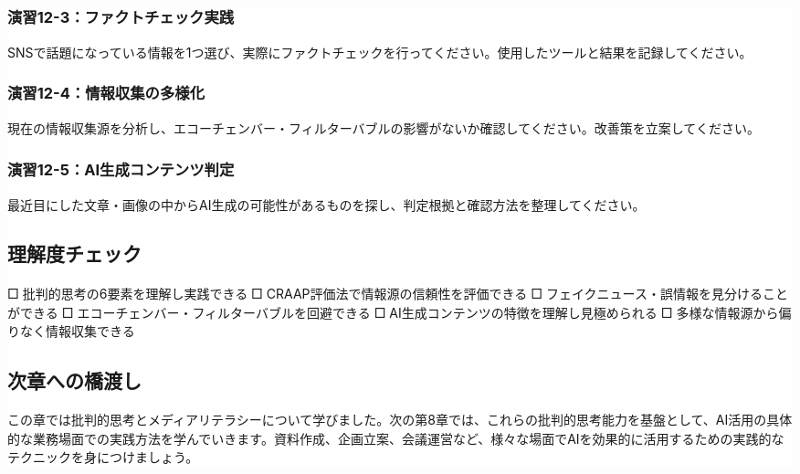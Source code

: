 ### 演習12-3：ファクトチェック実践
SNSで話題になっている情報を1つ選び、実際にファクトチェックを行ってください。使用したツールと結果を記録してください。

### 演習12-4：情報収集の多様化
現在の情報収集源を分析し、エコーチェンバー・フィルターバブルの影響がないか確認してください。改善策を立案してください。

### 演習12-5：AI生成コンテンツ判定
最近目にした文章・画像の中からAI生成の可能性があるものを探し、判定根拠と確認方法を整理してください。

## 理解度チェック

□ 批判的思考の6要素を理解し実践できる
□ CRAAP評価法で情報源の信頼性を評価できる
□ フェイクニュース・誤情報を見分けることができる
□ エコーチェンバー・フィルターバブルを回避できる
□ AI生成コンテンツの特徴を理解し見極められる
□ 多様な情報源から偏りなく情報収集できる

## 次章への橋渡し

この章では批判的思考とメディアリテラシーについて学びました。次の第8章では、これらの批判的思考能力を基盤として、AI活用の具体的な業務場面での実践方法を学んでいきます。資料作成、企画立案、会議運営など、様々な場面でAIを効果的に活用するための実践的なテクニックを身につけましょう。
